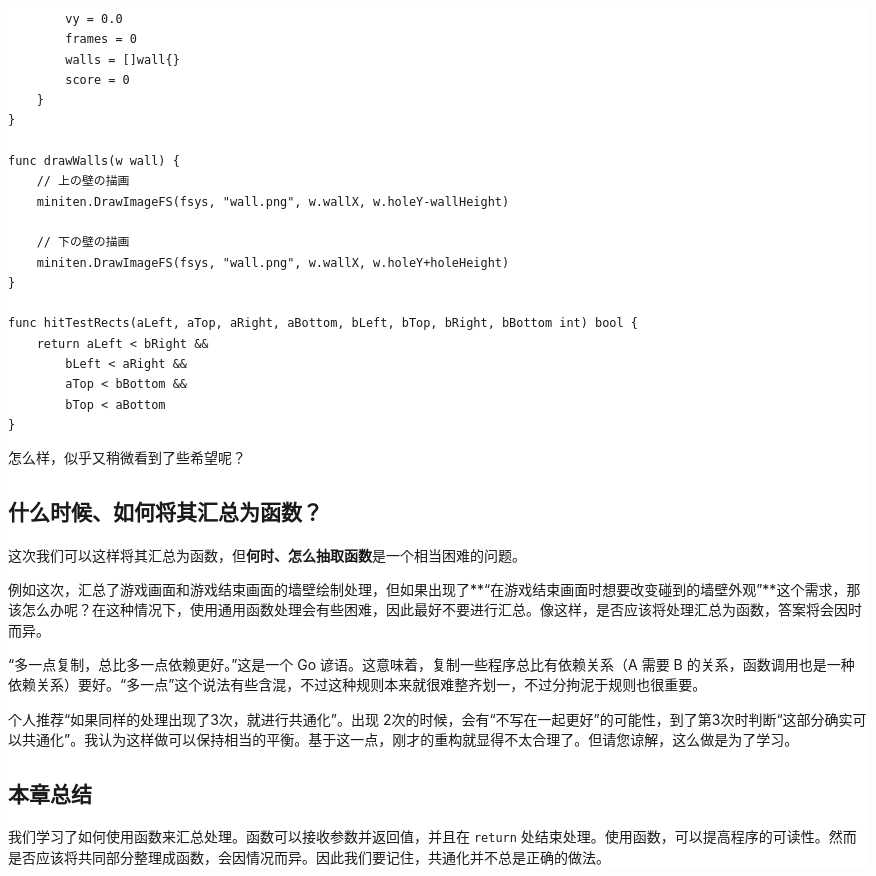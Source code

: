 ```diff-go
		vy = 0.0
		frames = 0
		walls = []wall{}
		score = 0
	}
}

func drawWalls(w wall) {
	// 上の壁の描画
	miniten.DrawImageFS(fsys, "wall.png", w.wallX, w.holeY-wallHeight)

	// 下の壁の描画
	miniten.DrawImageFS(fsys, "wall.png", w.wallX, w.holeY+holeHeight)
}

func hitTestRects(aLeft, aTop, aRight, aBottom, bLeft, bTop, bRight, bBottom int) bool {
	return aLeft < bRight &&
		bLeft < aRight &&
		aTop < bBottom &&
		bTop < aBottom
}
```


怎么样，似乎又稍微看到了些希望呢？

##  什么时候、如何将其汇总为函数？

这次我们可以这样将其汇总为函数，但**何时、怎么抽取函数**是一个相当困难的问题。

例如这次，汇总了游戏画面和游戏结束画面的墙壁绘制处理，但如果出现了**“在游戏结束画面时想要改变碰到的墙壁外观”**这个需求，那该怎么办呢？在这种情况下，使用通用函数处理会有些困难，因此最好不要进行汇总。像这样，是否应该将处理汇总为函数，答案将会因时而异。

“多一点复制，总比多一点依赖更好。”这是一个 Go 谚语。这意味着，复制一些程序总比有依赖关系（A 需要 B 的关系，函数调用也是一种依赖关系）要好。“多一点”这个说法有些含混，不过这种规则本来就很难整齐划一，不过分拘泥于规则也很重要。

个人推荐“如果同样的处理出现了3次，就进行共通化”。出现 2次的时候，会有“不写在一起更好”的可能性，到了第3次时判断“这部分确实可以共通化”。我认为这样做可以保持相当的平衡。基于这一点，刚才的重构就显得不太合理了。但请您谅解，这么做是为了学习。

##  本章总结

我们学习了如何使用函数来汇总处理。函数可以接收参数并返回值，并且在 `return` 处结束处理。使用函数，可以提高程序的可读性。然而是否应该将共同部分整理成函数，会因情况而异。因此我们要记住，共通化并不总是正确的做法。
